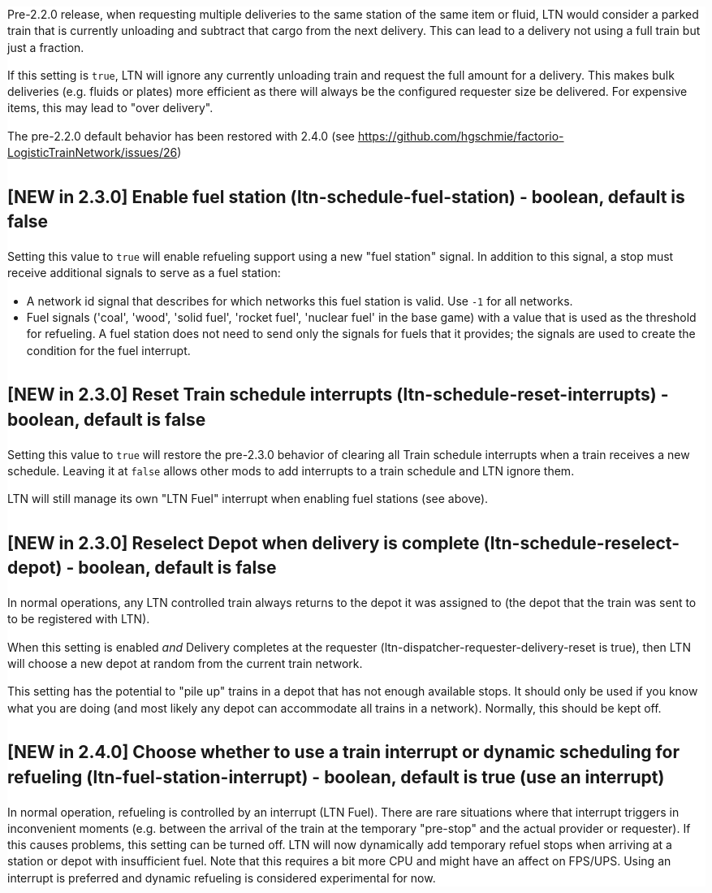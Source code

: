 Pre-2.2.0 release, when requesting multiple deliveries to the same station of the same item or fluid, LTN would consider a parked train that is currently unloading and subtract that cargo from the next delivery. This can lead to a delivery not using a full train but just a fraction.

If this setting is `true`, LTN will ignore any currently unloading train and request the full amount for a delivery. This makes bulk deliveries (e.g. fluids or plates) more efficient as there will always be the configured requester size be delivered. For expensive items, this may lead to "over delivery".

The pre-2.2.0 default behavior has been restored with 2.4.0 (see https://github.com/hgschmie/factorio-LogisticTrainNetwork/issues/26)

## [NEW in 2.3.0] Enable fuel station (ltn-schedule-fuel-station) - boolean, default is false

Setting this value to `true` will enable refueling support using a new "fuel station" signal. In addition to this signal, a stop must receive additional signals to serve as a fuel station:

- A network id signal that describes for which networks this fuel station is valid. Use `-1` for all networks.
- Fuel signals ('coal', 'wood', 'solid fuel', 'rocket fuel', 'nuclear fuel' in the base game) with a value that is used as the threshold for refueling. A fuel station does not need to send only the signals for fuels that it provides; the signals are used to create the condition for the fuel interrupt.

## [NEW in 2.3.0] Reset Train schedule interrupts (ltn-schedule-reset-interrupts) - boolean, default is false

Setting this value to `true` will restore the pre-2.3.0 behavior of clearing all Train schedule interrupts when a train receives a new schedule. Leaving it at `false` allows other mods to add interrupts to a train schedule and LTN ignore them.

LTN will still manage its own "LTN Fuel" interrupt when enabling fuel stations (see above).

## [NEW in 2.3.0] Reselect Depot when delivery is complete (ltn-schedule-reselect-depot) - boolean, default is false

In normal operations, any LTN controlled train always returns to the depot it was assigned to (the depot that the train was sent to to be registered with LTN).

When this setting is enabled *and* Delivery completes at the requester (ltn-dispatcher-requester-delivery-reset is true), then LTN will choose a new depot at random from the current train network.

This setting has the potential to "pile up" trains in a depot that has not enough available stops. It should only be used if you know what you are doing (and most likely any depot can accommodate all trains in a  network). Normally, this should be kept off.

## [NEW in 2.4.0] Choose whether to use a train interrupt or dynamic scheduling for refueling (ltn-fuel-station-interrupt) - boolean, default is true (use an interrupt)

In normal operation, refueling is controlled by an interrupt (LTN Fuel). There are rare situations where that interrupt triggers in inconvenient moments (e.g. between the arrival of the train at the temporary "pre-stop" and the actual provider or requester). If this causes problems, this setting can be turned off. LTN will now dynamically add temporary refuel stops when arriving at a station or depot with insufficient fuel. Note that this requires a bit more CPU and might have an affect on FPS/UPS. Using an interrupt is preferred and dynamic refueling is considered experimental for now.
